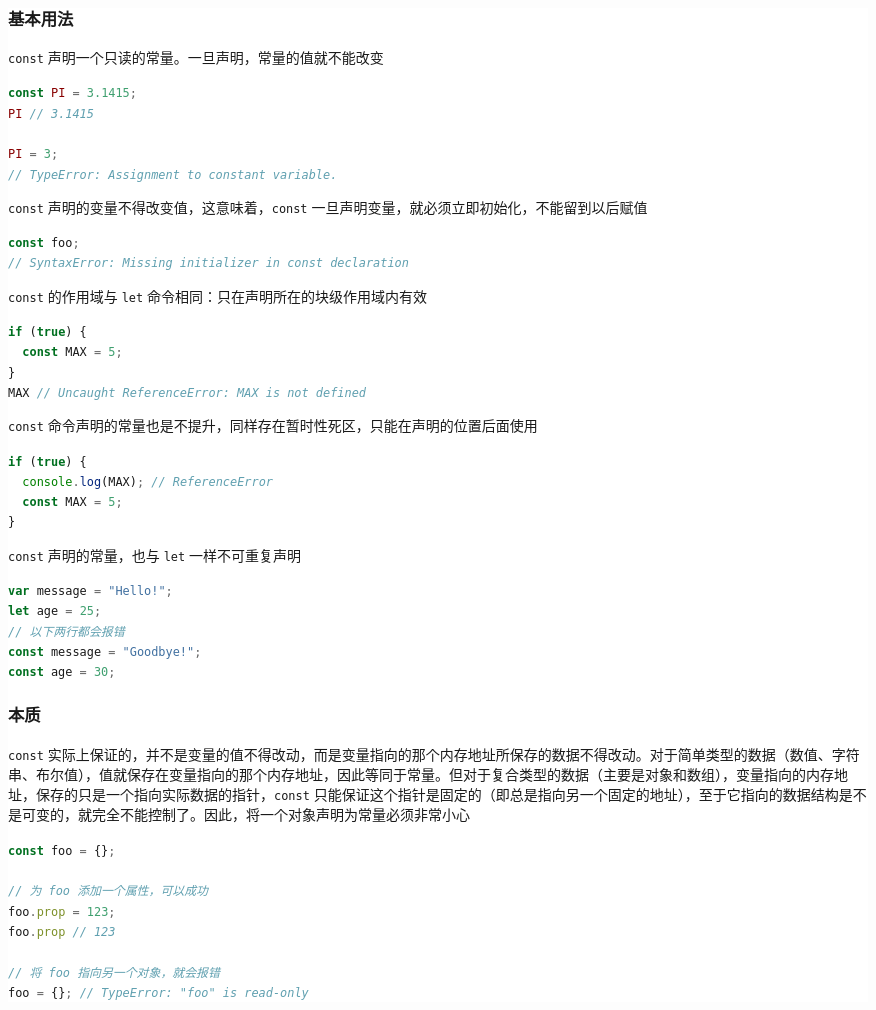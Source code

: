 ### 基本用法

`const` 声明一个只读的常量。一旦声明，常量的值就不能改变

```js
const PI = 3.1415;
PI // 3.1415

PI = 3;
// TypeError: Assignment to constant variable.
```

`const` 声明的变量不得改变值，这意味着，`const` 一旦声明变量，就必须立即初始化，不能留到以后赋值

```js
const foo;
// SyntaxError: Missing initializer in const declaration
```

`const` 的作用域与 `let` 命令相同：只在声明所在的块级作用域内有效

```js
if (true) {
  const MAX = 5;
}
MAX // Uncaught ReferenceError: MAX is not defined
```

`const` 命令声明的常量也是不提升，同样存在暂时性死区，只能在声明的位置后面使用

```js
if (true) {
  console.log(MAX); // ReferenceError
  const MAX = 5;
}
```

`const` 声明的常量，也与 `let` 一样不可重复声明

```js
var message = "Hello!";
let age = 25;
// 以下两行都会报错
const message = "Goodbye!";
const age = 30;
```

### 本质

`const` 实际上保证的，并不是变量的值不得改动，而是变量指向的那个内存地址所保存的数据不得改动。对于简单类型的数据（数值、字符串、布尔值），值就保存在变量指向的那个内存地址，因此等同于常量。但对于复合类型的数据（主要是对象和数组），变量指向的内存地址，保存的只是一个指向实际数据的指针，`const` 只能保证这个指针是固定的（即总是指向另一个固定的地址），至于它指向的数据结构是不是可变的，就完全不能控制了。因此，将一个对象声明为常量必须非常小心

```js
const foo = {};

// 为 foo 添加一个属性，可以成功
foo.prop = 123;
foo.prop // 123

// 将 foo 指向另一个对象，就会报错
foo = {}; // TypeError: "foo" is read-only
```
